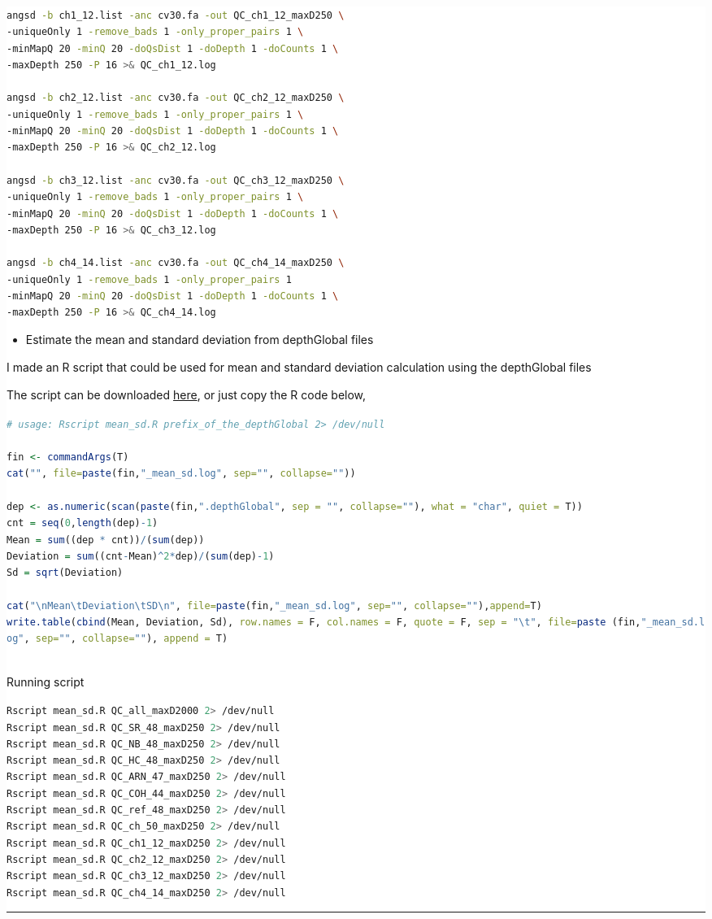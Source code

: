 ```sh
angsd -b ch1_12.list -anc cv30.fa -out QC_ch1_12_maxD250 \
-uniqueOnly 1 -remove_bads 1 -only_proper_pairs 1 \
-minMapQ 20 -minQ 20 -doQsDist 1 -doDepth 1 -doCounts 1 \
-maxDepth 250 -P 16 >& QC_ch1_12.log

angsd -b ch2_12.list -anc cv30.fa -out QC_ch2_12_maxD250 \
-uniqueOnly 1 -remove_bads 1 -only_proper_pairs 1 \
-minMapQ 20 -minQ 20 -doQsDist 1 -doDepth 1 -doCounts 1 \
-maxDepth 250 -P 16 >& QC_ch2_12.log

angsd -b ch3_12.list -anc cv30.fa -out QC_ch3_12_maxD250 \
-uniqueOnly 1 -remove_bads 1 -only_proper_pairs 1 \
-minMapQ 20 -minQ 20 -doQsDist 1 -doDepth 1 -doCounts 1 \
-maxDepth 250 -P 16 >& QC_ch3_12.log

angsd -b ch4_14.list -anc cv30.fa -out QC_ch4_14_maxD250 \
-uniqueOnly 1 -remove_bads 1 -only_proper_pairs 1 
-minMapQ 20 -minQ 20 -doQsDist 1 -doDepth 1 -doCounts 1 \
-maxDepth 250 -P 16 >& QC_ch4_14.log

```

- Estimate the mean and standard deviation from depthGlobal files

I made an R script that could be used for mean and standard deviation calculation using the depthGlobal files

The script can be downloaded [here](https://hzz0024.github.io/scripts/mean_sd.R), or just copy the R code below,

```R
# usage: Rscript mean_sd.R prefix_of_the_depthGlobal 2> /dev/null

fin <- commandArgs(T)
cat("", file=paste(fin,"_mean_sd.log", sep="", collapse=""))

dep <- as.numeric(scan(paste(fin,".depthGlobal", sep = "", collapse=""), what = "char", quiet = T))
cnt = seq(0,length(dep)-1)
Mean = sum((dep * cnt))/(sum(dep))
Deviation = sum((cnt-Mean)^2*dep)/(sum(dep)-1)
Sd = sqrt(Deviation)

cat("\nMean\tDeviation\tSD\n", file=paste(fin,"_mean_sd.log", sep="", collapse=""),append=T)
write.table(cbind(Mean, Deviation, Sd), row.names = F, col.names = F, quote = F, sep = "\t", file=paste (fin,"_mean_sd.log", sep="", collapse=""), append = T)
  
```
Running script

```sh
Rscript mean_sd.R QC_all_maxD2000 2> /dev/null
Rscript mean_sd.R QC_SR_48_maxD250 2> /dev/null
Rscript mean_sd.R QC_NB_48_maxD250 2> /dev/null
Rscript mean_sd.R QC_HC_48_maxD250 2> /dev/null
Rscript mean_sd.R QC_ARN_47_maxD250 2> /dev/null
Rscript mean_sd.R QC_COH_44_maxD250 2> /dev/null
Rscript mean_sd.R QC_ref_48_maxD250 2> /dev/null
Rscript mean_sd.R QC_ch_50_maxD250 2> /dev/null
Rscript mean_sd.R QC_ch1_12_maxD250 2> /dev/null
Rscript mean_sd.R QC_ch2_12_maxD250 2> /dev/null
Rscript mean_sd.R QC_ch3_12_maxD250 2> /dev/null
Rscript mean_sd.R QC_ch4_14_maxD250 2> /dev/null
```
---
